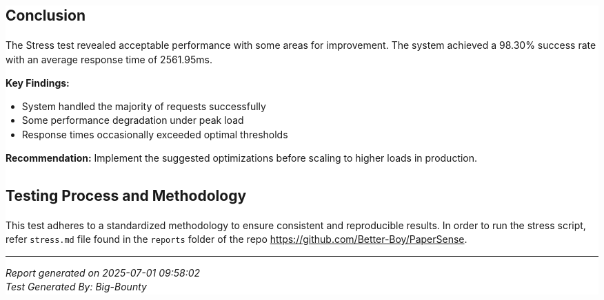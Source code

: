 ## Conclusion
The Stress test revealed acceptable performance with some areas for improvement. The system achieved a 98.30% success rate with an average response time of 2561.95ms.

**Key Findings:**
- System handled the majority of requests successfully
- Some performance degradation under peak load
- Response times occasionally exceeded optimal thresholds

**Recommendation:** Implement the suggested optimizations before scaling to higher loads in production.

## Testing Process and Methodology

This test adheres to a standardized methodology to ensure consistent and reproducible results.
In order to run the stress script, refer `stress.md` file found in the `reports` folder of the repo https://github.com/Better-Boy/PaperSense.


---
*Report generated on 2025-07-01 09:58:02*  
*Test Generated By: Big-Bounty*